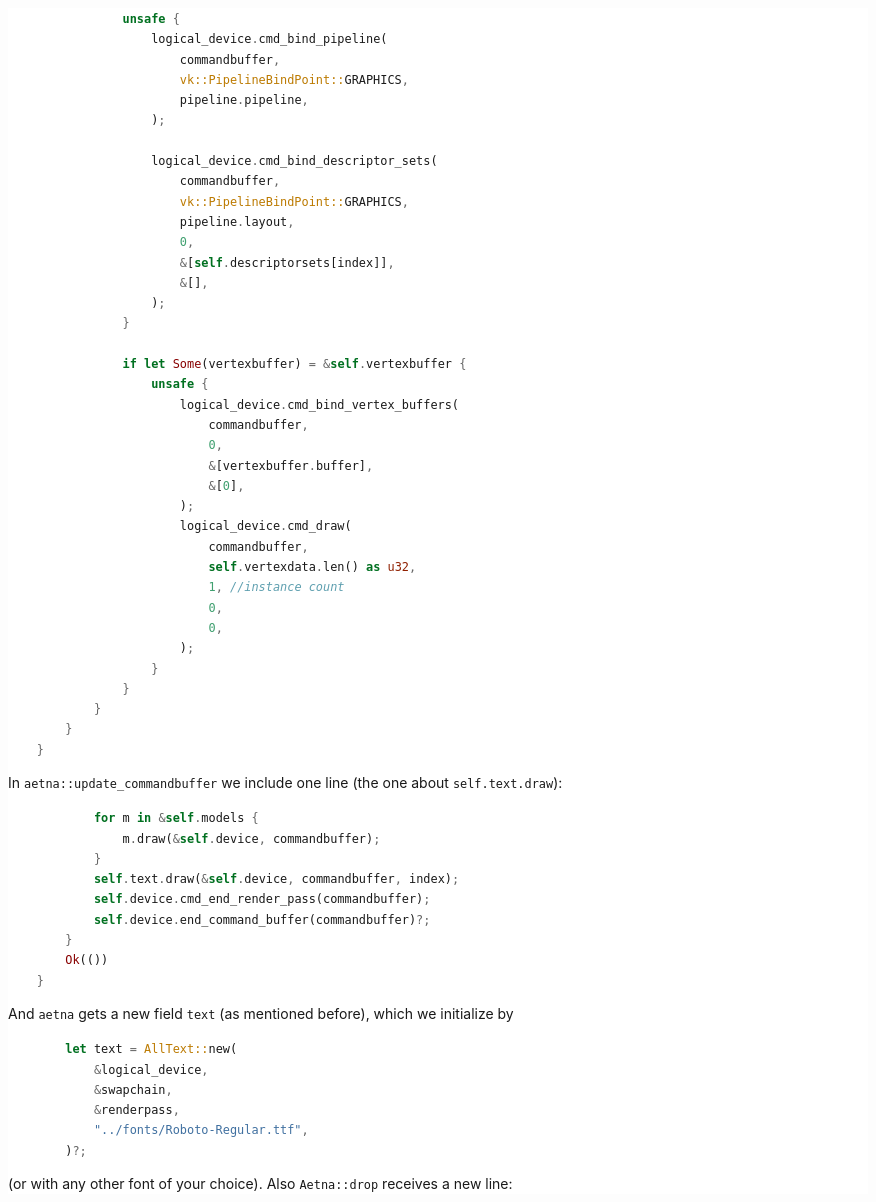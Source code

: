 ```rust
                unsafe {
                    logical_device.cmd_bind_pipeline(
                        commandbuffer,
                        vk::PipelineBindPoint::GRAPHICS,
                        pipeline.pipeline,
                    );

                    logical_device.cmd_bind_descriptor_sets(
                        commandbuffer,
                        vk::PipelineBindPoint::GRAPHICS,
                        pipeline.layout,
                        0,
                        &[self.descriptorsets[index]],
                        &[],
                    );
                }

                if let Some(vertexbuffer) = &self.vertexbuffer {
                    unsafe {
                        logical_device.cmd_bind_vertex_buffers(
                            commandbuffer,
                            0,
                            &[vertexbuffer.buffer],
                            &[0],
                        );
                        logical_device.cmd_draw(
                            commandbuffer,
                            self.vertexdata.len() as u32,
                            1, //instance count
                            0,
                            0,
                        );
                    }
                }
            }
        }
    }
```

In `aetna::update_commandbuffer` we include one line (the one about `self.text.draw`):
```rust
            for m in &self.models {
                m.draw(&self.device, commandbuffer);
            }
            self.text.draw(&self.device, commandbuffer, index);
            self.device.cmd_end_render_pass(commandbuffer);
            self.device.end_command_buffer(commandbuffer)?;
        }
        Ok(())
    }
```
And `aetna` gets a new field `text` (as mentioned before), which we initialize by 
```rust
        let text = AllText::new(
            &logical_device,
            &swapchain,
            &renderpass,
            "../fonts/Roboto-Regular.ttf",
        )?;
```
(or with any other font of your choice). Also `Aetna::drop` receives a new line: 
